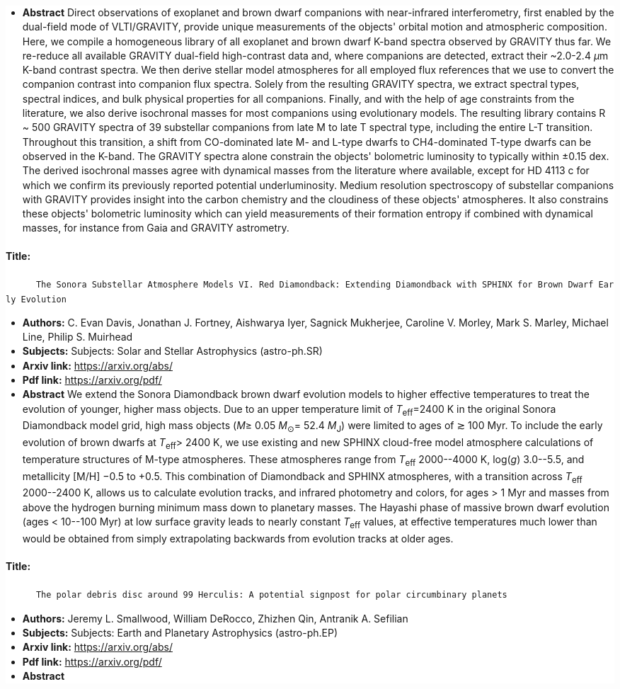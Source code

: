  - **Abstract**
 Direct observations of exoplanet and brown dwarf companions with near-infrared interferometry, first enabled by the dual-field mode of VLTI/GRAVITY, provide unique measurements of the objects' orbital motion and atmospheric composition. Here, we compile a homogeneous library of all exoplanet and brown dwarf K-band spectra observed by GRAVITY thus far. We re-reduce all available GRAVITY dual-field high-contrast data and, where companions are detected, extract their ~2.0-2.4 $\mu$m K-band contrast spectra. We then derive stellar model atmospheres for all employed flux references that we use to convert the companion contrast into companion flux spectra. Solely from the resulting GRAVITY spectra, we extract spectral types, spectral indices, and bulk physical properties for all companions. Finally, and with the help of age constraints from the literature, we also derive isochronal masses for most companions using evolutionary models. The resulting library contains R ~ 500 GRAVITY spectra of 39 substellar companions from late M to late T spectral type, including the entire L-T transition. Throughout this transition, a shift from CO-dominated late M- and L-type dwarfs to CH4-dominated T-type dwarfs can be observed in the K-band. The GRAVITY spectra alone constrain the objects' bolometric luminosity to typically within $\pm$0.15 dex. The derived isochronal masses agree with dynamical masses from the literature where available, except for HD 4113 c for which we confirm its previously reported potential underluminosity. Medium resolution spectroscopy of substellar companions with GRAVITY provides insight into the carbon chemistry and the cloudiness of these objects' atmospheres. It also constrains these objects' bolometric luminosity which can yield measurements of their formation entropy if combined with dynamical masses, for instance from Gaia and GRAVITY astrometry.
#### Title:
          The Sonora Substellar Atmosphere Models VI. Red Diamondback: Extending Diamondback with SPHINX for Brown Dwarf Early Evolution
 - **Authors:** C. Evan Davis, Jonathan J. Fortney, Aishwarya Iyer, Sagnick Mukherjee, Caroline V. Morley, Mark S. Marley, Michael Line, Philip S. Muirhead
 - **Subjects:** Subjects:
Solar and Stellar Astrophysics (astro-ph.SR)
 - **Arxiv link:** https://arxiv.org/abs/
 - **Pdf link:** https://arxiv.org/pdf/
 - **Abstract**
 We extend the Sonora Diamondback brown dwarf evolution models to higher effective temperatures to treat the evolution of younger, higher mass objects. Due to an upper temperature limit of $T_\mathrm{eff}=$2400 K in the original Sonora Diamondback model grid, high mass objects ($M\geq$ 0.05 $M_\mathrm{\odot}=$ 52.4 $M_\mathrm{J}$) were limited to ages of $\gtrsim$ 100 Myr. To include the early evolution of brown dwarfs at $T_\mathrm{eff}>$ 2400 K, we use existing and new SPHINX cloud-free model atmosphere calculations of temperature structures of M-type atmospheres. These atmospheres range from $T_\mathrm{eff}$ 2000--4000 K, log($g$) 3.0--5.5, and metallicity [M/H] $-$0.5 to $+$0.5. This combination of Diamondback and SPHINX atmospheres, with a transition across $T_\mathrm{eff}$ 2000--2400 K, allows us to calculate evolution tracks, and infrared photometry and colors, for ages $>$ 1 Myr and masses from above the hydrogen burning minimum mass down to planetary masses. The Hayashi phase of massive brown dwarf evolution (ages $<$ 10--100 Myr) at low surface gravity leads to nearly constant $T_\mathrm{eff}$ values, at effective temperatures much lower than would be obtained from simply extrapolating backwards from evolution tracks at older ages.
#### Title:
          The polar debris disc around 99 Herculis: A potential signpost for polar circumbinary planets
 - **Authors:** Jeremy L. Smallwood, William DeRocco, Zhizhen Qin, Antranik A. Sefilian
 - **Subjects:** Subjects:
Earth and Planetary Astrophysics (astro-ph.EP)
 - **Arxiv link:** https://arxiv.org/abs/
 - **Pdf link:** https://arxiv.org/pdf/
 - **Abstract**